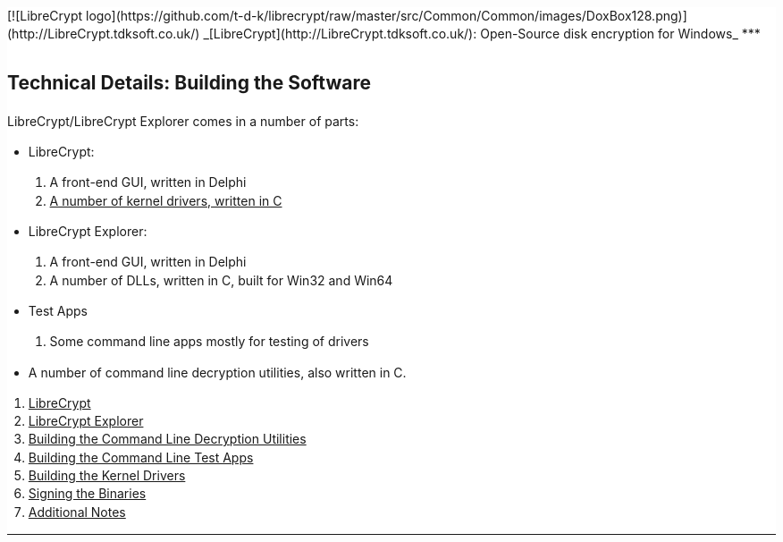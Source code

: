 
<meta content="text/html; charset=UTF-8" http-equiv="Content-Type">
<meta name="keywords" content="disk encryption, security, transparent, AES, plausible deniability, virtual drive, Linux, MS Windows, portable, USB drive, partition">
<meta name="description" content="LibreCrypt: An Open-Source transparent encryption program for PCs. With this software, you can create one or more &quot;containers&quot; on your PC - which appear as disks, anything written to these disks is automatically encrypted before being stored on your hard drive.">

<meta name="author" content="Sarah Dean">
<meta name="copyright" content="Copyright 2004, 2005, 2006, 2007, 2008 Sarah Dean 2015 tdk">


<TITLE>Technical Details: Building the Software</TITLE>

<link href="https://raw.githubusercontent.com/t-d-k/librecrypt/master/docs/styles_common.css" rel="stylesheet" type="text/css">

<link rev="made" href="mailto:tdk@doxbox.eu">
<link rel="shortcut icon" href="https://github.com/t-d-k/librecrypt/raw/master/src/Common/Common/images/DoxBox.ico" type="image/x-icon">

<SPAN CLASS="master_link">
[![LibreCrypt logo](https://github.com/t-d-k/librecrypt/raw/master/src/Common/Common/images/DoxBox128.png)](http://LibreCrypt.tdksoft.co.uk/)
</SPAN>
<SPAN CLASS="master_title">
_[LibreCrypt](http://LibreCrypt.tdksoft.co.uk/): Open-Source disk encryption for Windows_
</SPAN>
***

## Technical Details: Building the Software

LibreCrypt/LibreCrypt Explorer comes in a number of parts:

* LibreCrypt:
	1. A front-end GUI, written in Delphi
	2. [A number of kernel drivers, written in C](#building_kernel_drivers)
* LibreCrypt Explorer:
	1. A front-end GUI, written in Delphi
	2. A number of DLLs, written in C, built for Win32 and Win64
* Test Apps
	1. Some command line apps mostly for testing of drivers

* A number of command line decryption utilities, also written in C.

1. [LibreCrypt](#level_3_heading_1) 
1. [LibreCrypt Explorer](#level_3_heading_3)
1. [Building the Command Line Decryption Utilities](#building_command_line_decryption_utilities)
1. [Building the Command Line Test Apps](#building_command_line_test_apps)
1. [Building the Kernel Drivers](#building_kernel_drivers)
1. [Signing the Binaries](#signing_binaries)
1. [Additional Notes](#level_3_heading_6)


* * *
 